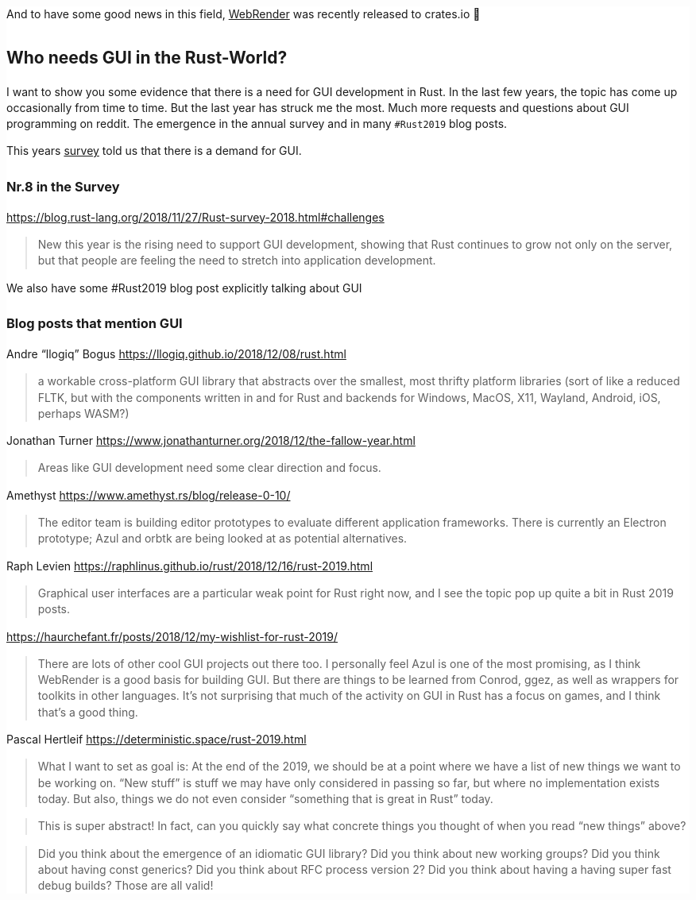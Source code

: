 And to have some good news in this field, [WebRender](https://mozillagfx.wordpress.com/2019/01/10/webrender-newsletter-35/) was recently released to crates.io 🎉

## Who needs GUI in the Rust-World?
I want to show you some evidence that there is a need for GUI development in Rust. In the last few years, the topic has come up occasionally from time to time. But the last year has struck me the most. Much more requests and questions about GUI programming on reddit. The emergence in the annual survey and in many `#Rust2019` blog posts.

This years [survey](https://blog.rust-lang.org/2018/11/27/Rust-survey-2018.html) told us that there is a demand for GUI.

### Nr.8 in the Survey
https://blog.rust-lang.org/2018/11/27/Rust-survey-2018.html#challenges
> New this year is the rising need to support GUI development, showing that Rust continues to grow not only on the server, but that people are feeling the need to stretch into application development.

We also have some #Rust2019 blog post explicitly talking about GUI

### Blog posts that mention GUI
Andre “llogiq” Bogus https://llogiq.github.io/2018/12/08/rust.html
> a workable cross-platform GUI library that abstracts over the smallest, most thrifty platform libraries (sort of like a reduced FLTK, but with the components written in and for Rust and backends for Windows, MacOS, X11, Wayland, Android, iOS, perhaps WASM?)

Jonathan Turner https://www.jonathanturner.org/2018/12/the-fallow-year.html
> Areas like GUI development need some clear direction and focus.

Amethyst https://www.amethyst.rs/blog/release-0-10/
> The editor team is building editor prototypes to evaluate different application frameworks. There is currently an Electron prototype; Azul and orbtk are being looked at as potential alternatives.

Raph Levien https://raphlinus.github.io/rust/2018/12/16/rust-2019.html
>Graphical user interfaces are a particular weak point for Rust right now, and I see the topic pop up quite a bit in Rust 2019 posts.

https://haurchefant.fr/posts/2018/12/my-wishlist-for-rust-2019/
>There are lots of other cool GUI projects out there too. I personally feel Azul is one of the most promising, as I think WebRender is a good basis for building GUI. But there are things to be learned from Conrod, ggez, as well as wrappers for toolkits in other languages.
It’s not surprising that much of the activity on GUI in Rust has a focus on games, and I think that’s a good thing.

Pascal Hertleif https://deterministic.space/rust-2019.html
>What I want to set as goal is: At the end of the 2019, we should be at a point where we have a list of new things we want to be working on. “New stuff” is stuff we may have only considered in passing so far, but where no implementation exists today. But also, things we do not even consider “something that is great in Rust” today.

>This is super abstract! In fact, can you quickly say what concrete things you thought of when you read “new things” above?

>Did you think about the emergence of an idiomatic GUI library? Did you think about new working groups? Did you think about having const generics? Did you think about RFC process version 2? Did you think about having a having super fast debug builds? Those are all valid!
